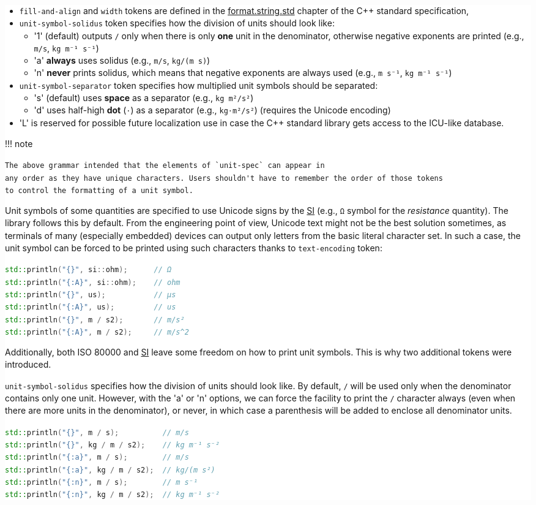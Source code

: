 - `fill-and-align` and `width` tokens are defined in the [format.string.std](https://wg21.link/format.string.std)
  chapter of the C++ standard specification,
- `unit-symbol-solidus` token specifies how the division of units should look like:
    - '1' (default) outputs `/` only when there is only **one** unit in the denominator, otherwise
      negative exponents are printed (e.g., `m/s`, `kg m⁻¹ s⁻¹`)
    - 'a' **always** uses solidus (e.g., `m/s`, `kg/(m s)`)
    - 'n' **never** prints solidus, which means that negative exponents are always used
      (e.g., `m s⁻¹`, `kg m⁻¹ s⁻¹`)
- `unit-symbol-separator` token specifies how multiplied unit symbols should be separated:
    - 's' (default) uses **space** as a separator (e.g., `kg m²/s²`)
    - 'd' uses half-high **dot** (`⋅`) as a separator (e.g., `kg⋅m²/s²`) (requires the Unicode encoding)
- 'L' is reserved for possible future localization use in case the C++ standard library gets access to
  the ICU-like database.

!!! note

    The above grammar intended that the elements of `unit-spec` can appear in
    any order as they have unique characters. Users shouldn't have to remember the order of those tokens
    to control the formatting of a unit symbol.

Unit symbols of some quantities are specified to use Unicode signs by the [SI](../../appendix/glossary.md#si)
(e.g., `Ω` symbol for the _resistance_ quantity). The library follows this by default. From the
engineering point of view, Unicode text might not be the best solution sometimes, as terminals
of many (especially embedded) devices can output only letters from the basic literal character set.
In such a case, the unit symbol can be forced to be printed using such characters thanks to
`text-encoding` token:

```cpp
std::println("{}", si::ohm);      // Ω
std::println("{:A}", si::ohm);    // ohm
std::println("{}", us);           // µs
std::println("{:A}", us);         // us
std::println("{}", m / s2);       // m/s²
std::println("{:A}", m / s2);     // m/s^2
```

Additionally, both ISO 80000 and [SI](../../appendix/glossary.md#si) leave some freedom on how to
print unit symbols. This is why two additional tokens were introduced.

`unit-symbol-solidus` specifies how the division of units should look like. By default,
`/` will be used only when the denominator contains only one unit. However, with the 'a' or 'n'
options, we can force the facility to print the `/` character always (even when there are more units
in the denominator), or never, in which case a parenthesis will be added to enclose all denominator
units.

```cpp
std::println("{}", m / s);          // m/s
std::println("{}", kg / m / s2);    // kg m⁻¹ s⁻²
std::println("{:a}", m / s);        // m/s
std::println("{:a}", kg / m / s2);  // kg/(m s²)
std::println("{:n}", m / s);        // m s⁻¹
std::println("{:n}", kg / m / s2);  // kg m⁻¹ s⁻²
```
